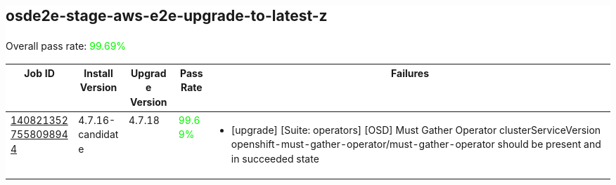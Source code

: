 ## osde2e-stage-aws-e2e-upgrade-to-latest-z

Overall pass rate: <span style="color:#08f700;">99.69%</span>

| Job ID | Install Version | Upgrade Version | Pass Rate | Failures |
|--------|-----------------|-----------------|-----------|----------|
[1408213527558098944](https://prow.ci.openshift.org/view/gs/origin-ci-test/logs/osde2e-stage-aws-e2e-upgrade-to-latest-z/1408213527558098944) | 4.7.16-candidate | 4.7.18 | <span style="color:#08f700;">99.69%</span>|<ul><li>[upgrade] [Suite: operators] [OSD] Must Gather Operator clusterServiceVersion openshift-must-gather-operator/must-gather-operator should be present and in succeeded state</li></ul>




